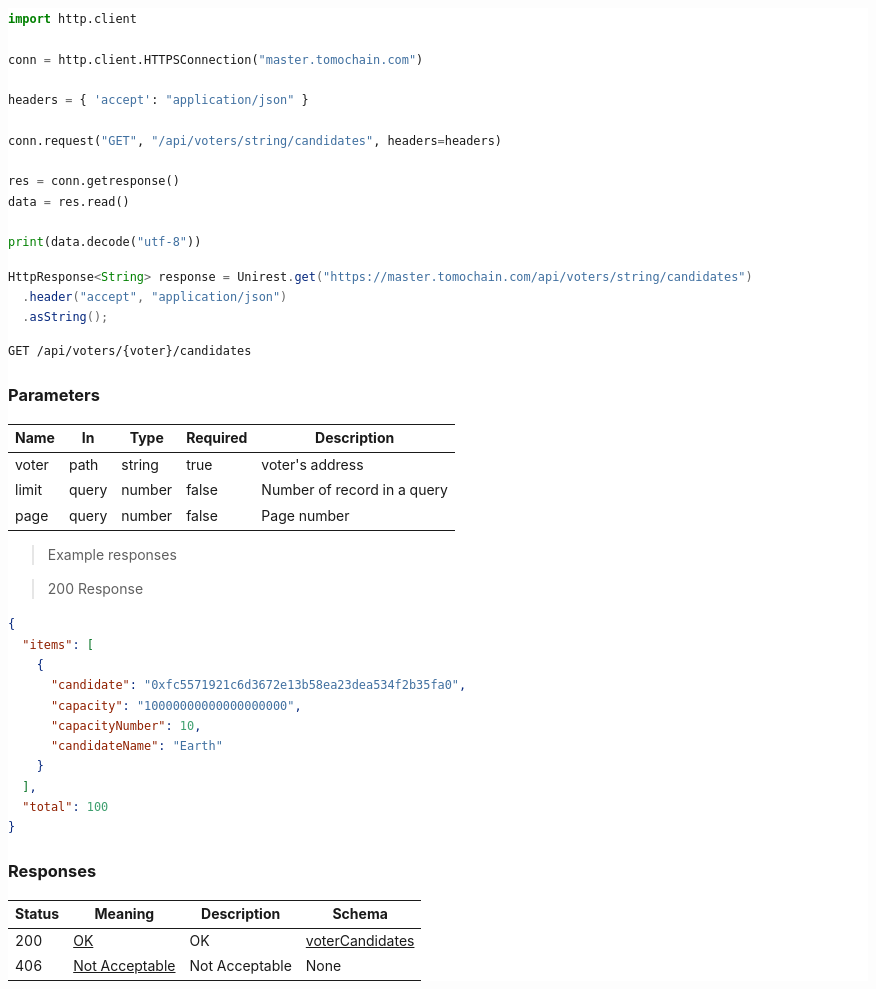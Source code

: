 ```python
import http.client

conn = http.client.HTTPSConnection("master.tomochain.com")

headers = { 'accept': "application/json" }

conn.request("GET", "/api/voters/string/candidates", headers=headers)

res = conn.getresponse()
data = res.read()

print(data.decode("utf-8"))
```

```java
HttpResponse<String> response = Unirest.get("https://master.tomochain.com/api/voters/string/candidates")
  .header("accept", "application/json")
  .asString();
```

`GET /api/voters/{voter}/candidates`

<h3 id="get-voted-candidates-parameters">Parameters</h3>

|Name|In|Type|Required|Description|
|---|---|---|---|---|
|voter|path|string|true|voter's address|
|limit|query|number|false|Number of record in a query|
|page|query|number|false|Page number|

> Example responses

> 200 Response

```json
{
  "items": [
    {
      "candidate": "0xfc5571921c6d3672e13b58ea23dea534f2b35fa0",
      "capacity": "10000000000000000000",
      "capacityNumber": 10,
      "candidateName": "Earth"
    }
  ],
  "total": 100
}
```

<h3 id="get-voted-candidates-responses">Responses</h3>

|Status|Meaning|Description|Schema|
|---|---|---|---|
|200|[OK](https://tools.ietf.org/html/rfc7231#section-6.3.1)|OK|[voterCandidates](#schemavotercandidates)|
|406|[Not Acceptable](https://tools.ietf.org/html/rfc7231#section-6.5.6)|Not Acceptable|None|
